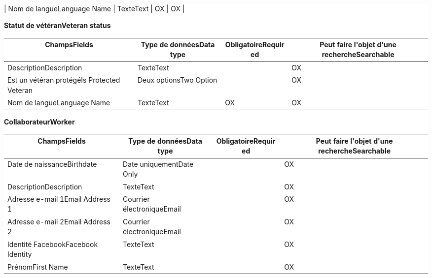 | <span data-ttu-id="6dad4-344">Nom de langue</span><span class="sxs-lookup"><span data-stu-id="6dad4-344">Language Name</span></span> | <span data-ttu-id="6dad4-345">Texte</span><span class="sxs-lookup"><span data-stu-id="6dad4-345">Text</span></span>          | <span data-ttu-id="6dad4-346">O</span><span class="sxs-lookup"><span data-stu-id="6dad4-346">X</span></span>            | <span data-ttu-id="6dad4-347">O</span><span class="sxs-lookup"><span data-stu-id="6dad4-347">X</span></span>              |


<span data-ttu-id="6dad4-348">**Statut de vétéran**</span><span class="sxs-lookup"><span data-stu-id="6dad4-348">**Veteran status**</span></span>

| <span data-ttu-id="6dad4-349">**Champs**</span><span class="sxs-lookup"><span data-stu-id="6dad4-349">**Fields**</span></span>           | <span data-ttu-id="6dad4-350">**Type de données**</span><span class="sxs-lookup"><span data-stu-id="6dad4-350">**Data type**</span></span> | <span data-ttu-id="6dad4-351">**Obligatoire**</span><span class="sxs-lookup"><span data-stu-id="6dad4-351">**Required**</span></span> | <span data-ttu-id="6dad4-352">**Peut faire l'objet d'une recherche**</span><span class="sxs-lookup"><span data-stu-id="6dad4-352">**Searchable**</span></span> |
|----------------------|---------------|--------------|----------------|
| <span data-ttu-id="6dad4-353">Description</span><span class="sxs-lookup"><span data-stu-id="6dad4-353">Description</span></span>          | <span data-ttu-id="6dad4-354">Texte</span><span class="sxs-lookup"><span data-stu-id="6dad4-354">Text</span></span>          |              | <span data-ttu-id="6dad4-355">O</span><span class="sxs-lookup"><span data-stu-id="6dad4-355">X</span></span>              |
| <span data-ttu-id="6dad4-356">Est un vétéran protégé</span><span class="sxs-lookup"><span data-stu-id="6dad4-356">Is Protected Veteran</span></span> | <span data-ttu-id="6dad4-357">Deux options</span><span class="sxs-lookup"><span data-stu-id="6dad4-357">Two Option</span></span>    |              | <span data-ttu-id="6dad4-358">O</span><span class="sxs-lookup"><span data-stu-id="6dad4-358">X</span></span>              |
| <span data-ttu-id="6dad4-359">Nom de langue</span><span class="sxs-lookup"><span data-stu-id="6dad4-359">Language Name</span></span>        | <span data-ttu-id="6dad4-360">Texte</span><span class="sxs-lookup"><span data-stu-id="6dad4-360">Text</span></span>          | <span data-ttu-id="6dad4-361">O</span><span class="sxs-lookup"><span data-stu-id="6dad4-361">X</span></span>            | <span data-ttu-id="6dad4-362">O</span><span class="sxs-lookup"><span data-stu-id="6dad4-362">X</span></span>              |


<span data-ttu-id="6dad4-363">**Collaborateur**</span><span class="sxs-lookup"><span data-stu-id="6dad4-363">**Worker**</span></span>

| <span data-ttu-id="6dad4-364">**Champs**</span><span class="sxs-lookup"><span data-stu-id="6dad4-364">**Fields**</span></span>                | <span data-ttu-id="6dad4-365">**Type de données**</span><span class="sxs-lookup"><span data-stu-id="6dad4-365">**Data type**</span></span> | <span data-ttu-id="6dad4-366">**Obligatoire**</span><span class="sxs-lookup"><span data-stu-id="6dad4-366">**Required**</span></span> | <span data-ttu-id="6dad4-367">**Peut faire l'objet d'une recherche**</span><span class="sxs-lookup"><span data-stu-id="6dad4-367">**Searchable**</span></span> |
|---------------------------|---------------|--------------|----------------|
| <span data-ttu-id="6dad4-368">Date de naissance</span><span class="sxs-lookup"><span data-stu-id="6dad4-368">Birthdate</span></span>                 | <span data-ttu-id="6dad4-369">Date uniquement</span><span class="sxs-lookup"><span data-stu-id="6dad4-369">Date Only</span></span>     |              | <span data-ttu-id="6dad4-370">O</span><span class="sxs-lookup"><span data-stu-id="6dad4-370">X</span></span>              |
| <span data-ttu-id="6dad4-371">Description</span><span class="sxs-lookup"><span data-stu-id="6dad4-371">Description</span></span>               | <span data-ttu-id="6dad4-372">Texte</span><span class="sxs-lookup"><span data-stu-id="6dad4-372">Text</span></span>          |              | <span data-ttu-id="6dad4-373">O</span><span class="sxs-lookup"><span data-stu-id="6dad4-373">X</span></span>              |
| <span data-ttu-id="6dad4-374">Adresse e-mail 1</span><span class="sxs-lookup"><span data-stu-id="6dad4-374">Email Address 1</span></span>           | <span data-ttu-id="6dad4-375">Courrier électronique</span><span class="sxs-lookup"><span data-stu-id="6dad4-375">Email</span></span>         |              | <span data-ttu-id="6dad4-376">O</span><span class="sxs-lookup"><span data-stu-id="6dad4-376">X</span></span>              |
| <span data-ttu-id="6dad4-377">Adresse e-mail 2</span><span class="sxs-lookup"><span data-stu-id="6dad4-377">Email Address 2</span></span>           | <span data-ttu-id="6dad4-378">Courrier électronique</span><span class="sxs-lookup"><span data-stu-id="6dad4-378">Email</span></span>         |              | <span data-ttu-id="6dad4-379">O</span><span class="sxs-lookup"><span data-stu-id="6dad4-379">X</span></span>              |
| <span data-ttu-id="6dad4-380">Identité Facebook</span><span class="sxs-lookup"><span data-stu-id="6dad4-380">Facebook Identity</span></span>         | <span data-ttu-id="6dad4-381">Texte</span><span class="sxs-lookup"><span data-stu-id="6dad4-381">Text</span></span>          |              | <span data-ttu-id="6dad4-382">O</span><span class="sxs-lookup"><span data-stu-id="6dad4-382">X</span></span>              |
| <span data-ttu-id="6dad4-383">Prénom</span><span class="sxs-lookup"><span data-stu-id="6dad4-383">First Name</span></span>                | <span data-ttu-id="6dad4-384">Texte</span><span class="sxs-lookup"><span data-stu-id="6dad4-384">Text</span></span>          |              | <span data-ttu-id="6dad4-385">O</span><span class="sxs-lookup"><span data-stu-id="6dad4-385">X</span></span>              |